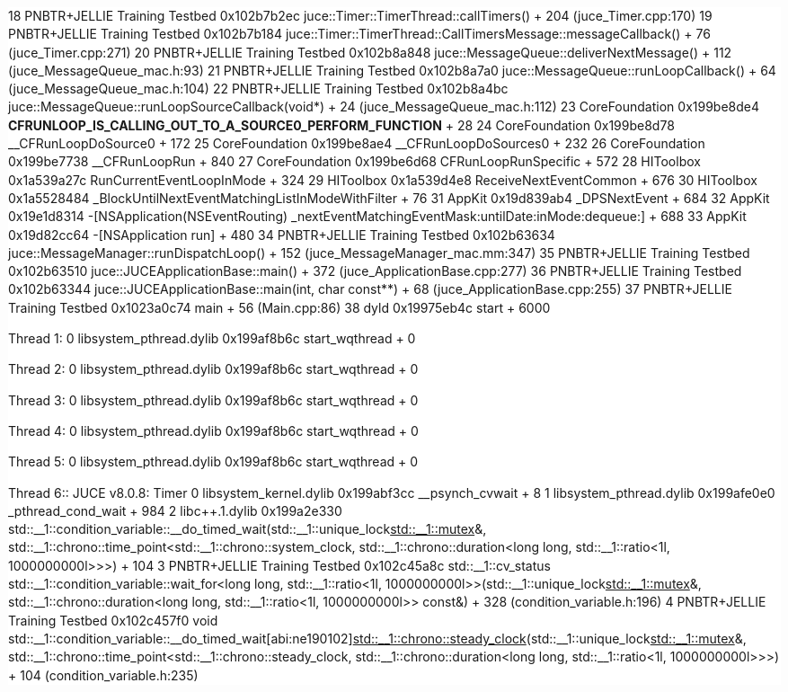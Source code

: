 18  PNBTR+JELLIE Training Testbed 	       0x102b7b2ec juce::Timer::TimerThread::callTimers() + 204 (juce_Timer.cpp:170)
19  PNBTR+JELLIE Training Testbed 	       0x102b7b184 juce::Timer::TimerThread::CallTimersMessage::messageCallback() + 76 (juce_Timer.cpp:271)
20  PNBTR+JELLIE Training Testbed 	       0x102b8a848 juce::MessageQueue::deliverNextMessage() + 112 (juce_MessageQueue_mac.h:93)
21  PNBTR+JELLIE Training Testbed 	       0x102b8a7a0 juce::MessageQueue::runLoopCallback() + 64 (juce_MessageQueue_mac.h:104)
22  PNBTR+JELLIE Training Testbed 	       0x102b8a4bc juce::MessageQueue::runLoopSourceCallback(void*) + 24 (juce_MessageQueue_mac.h:112)
23  CoreFoundation                	       0x199be8de4 __CFRUNLOOP_IS_CALLING_OUT_TO_A_SOURCE0_PERFORM_FUNCTION__ + 28
24  CoreFoundation                	       0x199be8d78 __CFRunLoopDoSource0 + 172
25  CoreFoundation                	       0x199be8ae4 __CFRunLoopDoSources0 + 232
26  CoreFoundation                	       0x199be7738 __CFRunLoopRun + 840
27  CoreFoundation                	       0x199be6d68 CFRunLoopRunSpecific + 572
28  HIToolbox                     	       0x1a539a27c RunCurrentEventLoopInMode + 324
29  HIToolbox                     	       0x1a539d4e8 ReceiveNextEventCommon + 676
30  HIToolbox                     	       0x1a5528484 _BlockUntilNextEventMatchingListInModeWithFilter + 76
31  AppKit                        	       0x19d839ab4 _DPSNextEvent + 684
32  AppKit                        	       0x19e1d8314 -[NSApplication(NSEventRouting) _nextEventMatchingEventMask:untilDate:inMode:dequeue:] + 688
33  AppKit                        	       0x19d82cc64 -[NSApplication run] + 480
34  PNBTR+JELLIE Training Testbed 	       0x102b63634 juce::MessageManager::runDispatchLoop() + 152 (juce_MessageManager_mac.mm:347)
35  PNBTR+JELLIE Training Testbed 	       0x102b63510 juce::JUCEApplicationBase::main() + 372 (juce_ApplicationBase.cpp:277)
36  PNBTR+JELLIE Training Testbed 	       0x102b63344 juce::JUCEApplicationBase::main(int, char const**) + 68 (juce_ApplicationBase.cpp:255)
37  PNBTR+JELLIE Training Testbed 	       0x1023a0c74 main + 56 (Main.cpp:86)
38  dyld                          	       0x19975eb4c start + 6000

Thread 1:
0   libsystem_pthread.dylib       	       0x199af8b6c start_wqthread + 0

Thread 2:
0   libsystem_pthread.dylib       	       0x199af8b6c start_wqthread + 0

Thread 3:
0   libsystem_pthread.dylib       	       0x199af8b6c start_wqthread + 0

Thread 4:
0   libsystem_pthread.dylib       	       0x199af8b6c start_wqthread + 0

Thread 5:
0   libsystem_pthread.dylib       	       0x199af8b6c start_wqthread + 0

Thread 6:: JUCE v8.0.8: Timer
0   libsystem_kernel.dylib        	       0x199abf3cc __psynch_cvwait + 8
1   libsystem_pthread.dylib       	       0x199afe0e0 _pthread_cond_wait + 984
2   libc++.1.dylib                	       0x199a2e330 std::__1::condition_variable::__do_timed_wait(std::__1::unique_lock<std::__1::mutex>&, std::__1::chrono::time_point<std::__1::chrono::system_clock, std::__1::chrono::duration<long long, std::__1::ratio<1l, 1000000000l>>>) + 104
3   PNBTR+JELLIE Training Testbed 	       0x102c45a8c std::__1::cv_status std::__1::condition_variable::wait_for<long long, std::__1::ratio<1l, 1000000000l>>(std::__1::unique_lock<std::__1::mutex>&, std::__1::chrono::duration<long long, std::__1::ratio<1l, 1000000000l>> const&) + 328 (condition_variable.h:196)
4   PNBTR+JELLIE Training Testbed 	       0x102c457f0 void std::__1::condition_variable::__do_timed_wait[abi:ne190102]<std::__1::chrono::steady_clock>(std::__1::unique_lock<std::__1::mutex>&, std::__1::chrono::time_point<std::__1::chrono::steady_clock, std::__1::chrono::duration<long long, std::__1::ratio<1l, 1000000000l>>>) + 104 (condition_variable.h:235)
